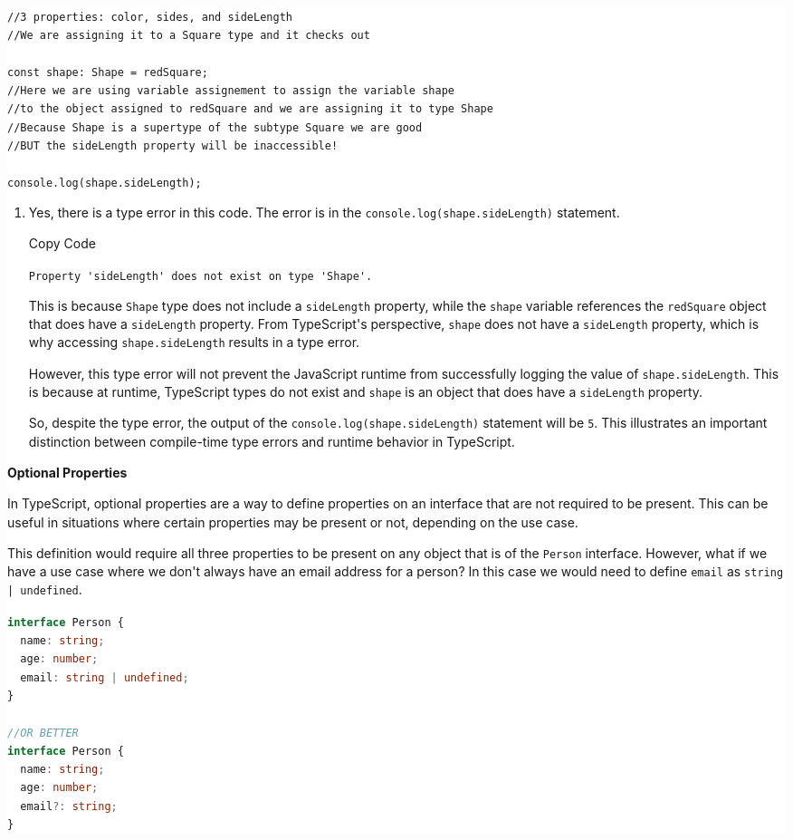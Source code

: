    ```
//3 properties: color, sides, and sideLength
//We are assigning it to a Square type and it checks out

const shape: Shape = redSquare;
//Here we are using variable assignement to assign the variable shape 
//to the object assigned to redSquare and we are assigning it to type Shape 
//Because Shape is a supertype of the subtype Square we are good
//BUT the sideLength property will be inaccessible! 

console.log(shape.sideLength);
```

1. Yes, there is a type error in this code. The error is in the `console.log(shape.sideLength)` statement.

   Copy Code

   ```plaintext
   Property 'sideLength' does not exist on type 'Shape'.
   ```

   This is because `Shape` type does not include a `sideLength` property, while the `shape` variable references the `redSquare` object that does have a `sideLength` property. From TypeScript's perspective, `shape` does not have a `sideLength` property, which is why accessing `shape.sideLength` results in a type error.

   However, this type error will not prevent the JavaScript runtime from successfully logging the value of `shape.sideLength`. This is because at runtime, TypeScript types do not exist and `shape` is an object that does have a `sideLength` property.

   So, despite the type error, the output of the `console.log(shape.sideLength)` statement will be `5`. This illustrates an important distinction between compile-time type errors and runtime behavior in TypeScript.



**Optional Properties**

In TypeScript, optional properties are a way to define properties on an interface that are not required to be present. This can be useful in situations where certain properties may be present or not, depending on the use case.

This definition would require all three properties to be present on any object that is of the `Person` interface. However, what if we have a use case where we don't always have an email address for a person? In this case we would need to define `email` as `string | undefined`.

```ts
interface Person {
  name: string;
  age: number;
  email: string | undefined;
}

//OR BETTER
interface Person {
  name: string;
  age: number;
  email?: string;
}
```

